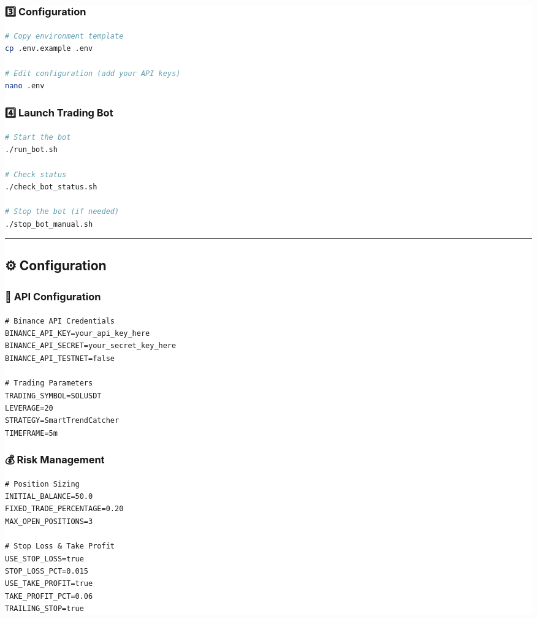 ### 3️⃣ **Configuration**

```bash
# Copy environment template
cp .env.example .env

# Edit configuration (add your API keys)
nano .env
```

### 4️⃣ **Launch Trading Bot**

```bash
# Start the bot
./run_bot.sh

# Check status
./check_bot_status.sh

# Stop the bot (if needed)
./stop_bot_manual.sh
```

---

## ⚙️ **Configuration**

### 🔐 **API Configuration**

```env
# Binance API Credentials
BINANCE_API_KEY=your_api_key_here
BINANCE_API_SECRET=your_secret_key_here
BINANCE_API_TESTNET=false

# Trading Parameters
TRADING_SYMBOL=SOLUSDT
LEVERAGE=20
STRATEGY=SmartTrendCatcher
TIMEFRAME=5m
```

### 💰 **Risk Management**

```env
# Position Sizing
INITIAL_BALANCE=50.0
FIXED_TRADE_PERCENTAGE=0.20
MAX_OPEN_POSITIONS=3

# Stop Loss & Take Profit
USE_STOP_LOSS=true
STOP_LOSS_PCT=0.015
USE_TAKE_PROFIT=true
TAKE_PROFIT_PCT=0.06
TRAILING_STOP=true
```
